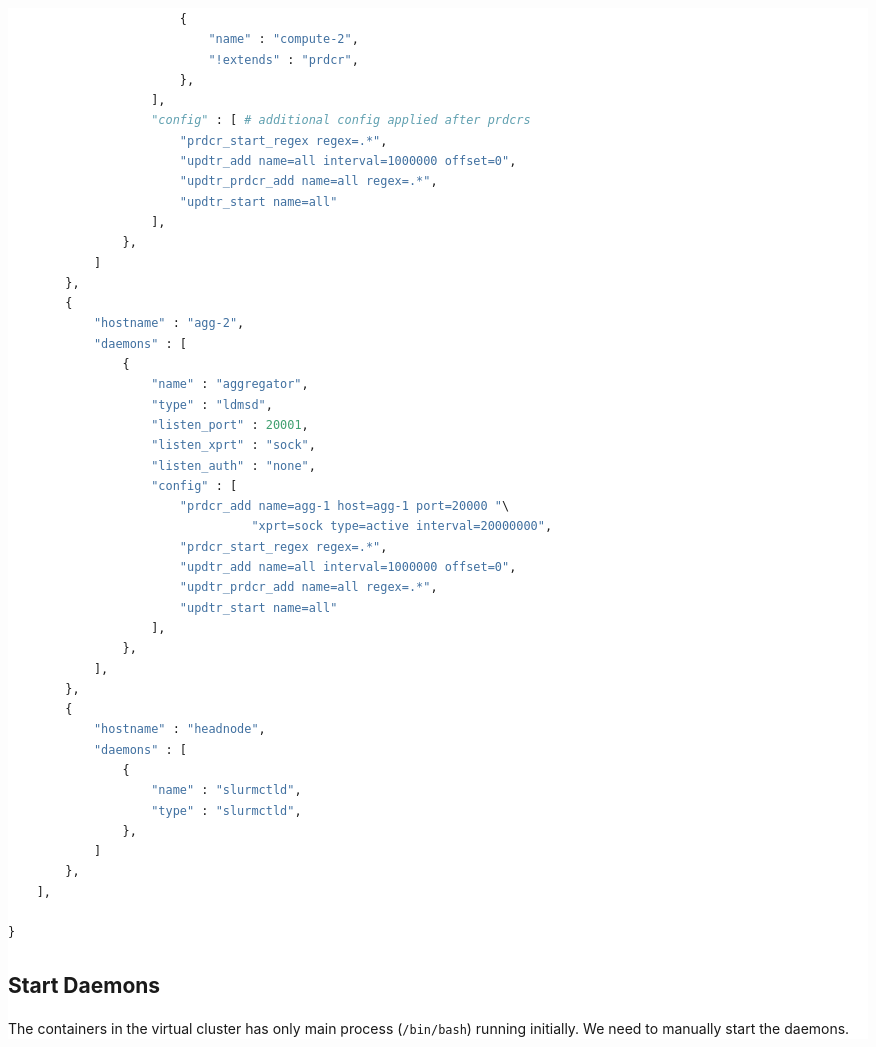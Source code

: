 ```python
                        {
                            "name" : "compute-2",
                            "!extends" : "prdcr",
                        },
                    ],
                    "config" : [ # additional config applied after prdcrs
                        "prdcr_start_regex regex=.*",
                        "updtr_add name=all interval=1000000 offset=0",
                        "updtr_prdcr_add name=all regex=.*",
                        "updtr_start name=all"
                    ],
                },
            ]
        },
        {
            "hostname" : "agg-2",
            "daemons" : [
                {
                    "name" : "aggregator",
                    "type" : "ldmsd",
                    "listen_port" : 20001,
                    "listen_xprt" : "sock",
                    "listen_auth" : "none",
                    "config" : [
                        "prdcr_add name=agg-1 host=agg-1 port=20000 "\
                                  "xprt=sock type=active interval=20000000",
                        "prdcr_start_regex regex=.*",
                        "updtr_add name=all interval=1000000 offset=0",
                        "updtr_prdcr_add name=all regex=.*",
                        "updtr_start name=all"
                    ],
                },
            ],
        },
        {
            "hostname" : "headnode",
            "daemons" : [
                {
                    "name" : "slurmctld",
                    "type" : "slurmctld",
                },
            ]
        },
    ],

}
```


Start Daemons
-------------
The containers in the virtual cluster has only main process (`/bin/bash`)
running initially. We need to manually start the daemons.
